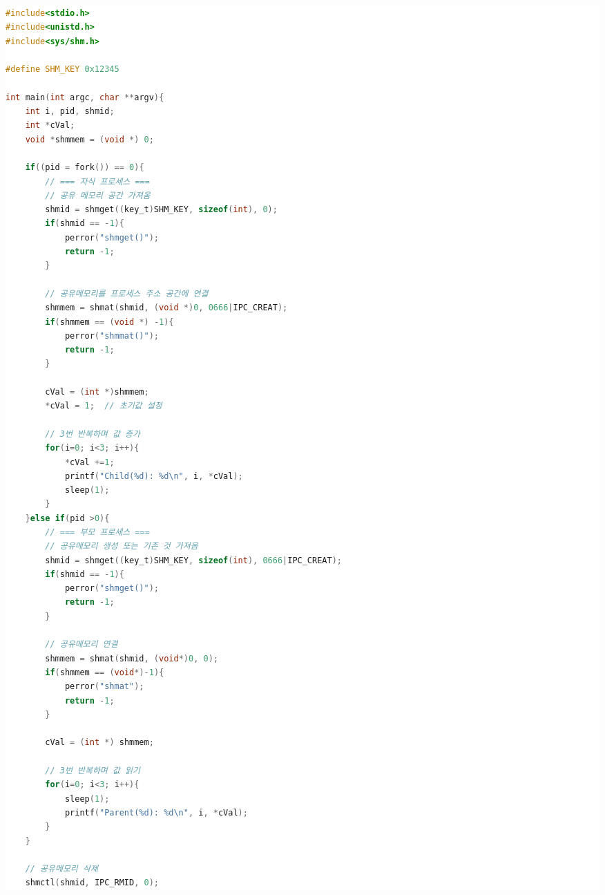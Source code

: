 ```c
#include<stdio.h>
#include<unistd.h>
#include<sys/shm.h>

#define SHM_KEY 0x12345

int main(int argc, char **argv){
    int i, pid, shmid;
    int *cVal;
    void *shmmem = (void *) 0;

    if((pid = fork()) == 0){
        // === 자식 프로세스 ===
        // 공유 메모리 공간 가져옴
        shmid = shmget((key_t)SHM_KEY, sizeof(int), 0); 
        if(shmid == -1){
            perror("shmget()");
            return -1;
        }
        
        // 공유메모리를 프로세스 주소 공간에 연결
        shmmem = shmat(shmid, (void *)0, 0666|IPC_CREAT);
        if(shmmem == (void *) -1){
            perror("shmmat()");
            return -1;
        }

        cVal = (int *)shmmem;
        *cVal = 1;  // 초기값 설정
        
        // 3번 반복하며 값 증가
        for(i=0; i<3; i++){
            *cVal +=1;
            printf("Child(%d): %d\n", i, *cVal);
            sleep(1);
        }
    }else if(pid >0){
        // === 부모 프로세스 ===
        // 공유메모리 생성 또는 기존 것 가져옴
        shmid = shmget((key_t)SHM_KEY, sizeof(int), 0666|IPC_CREAT);
        if(shmid == -1){
            perror("shmget()");
            return -1;
        }

        // 공유메모리 연결
        shmmem = shmat(shmid, (void*)0, 0);
        if(shmmem == (void*)-1){
            perror("shmat");
            return -1;
        }
        
        cVal = (int *) shmmem;
        
        // 3번 반복하며 값 읽기
        for(i=0; i<3; i++){
            sleep(1);
            printf("Parent(%d): %d\n", i, *cVal);
        }
    }

    // 공유메모리 삭제
    shmctl(shmid, IPC_RMID, 0);
```